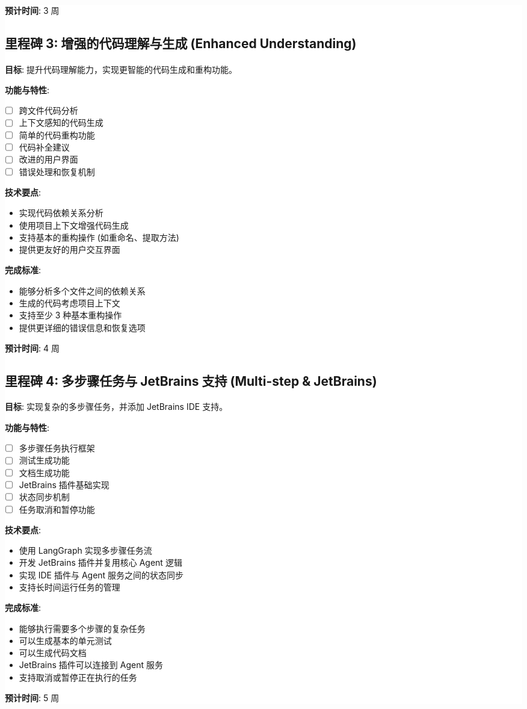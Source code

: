 **预计时间**: 3 周

## 里程碑 3: 增强的代码理解与生成 (Enhanced Understanding)

**目标**: 提升代码理解能力，实现更智能的代码生成和重构功能。

**功能与特性**:
- [ ] 跨文件代码分析
- [ ] 上下文感知的代码生成
- [ ] 简单的代码重构功能
- [ ] 代码补全建议
- [ ] 改进的用户界面
- [ ] 错误处理和恢复机制

**技术要点**:
- 实现代码依赖关系分析
- 使用项目上下文增强代码生成
- 支持基本的重构操作 (如重命名、提取方法)
- 提供更友好的用户交互界面

**完成标准**:
- 能够分析多个文件之间的依赖关系
- 生成的代码考虑项目上下文
- 支持至少 3 种基本重构操作
- 提供更详细的错误信息和恢复选项

**预计时间**: 4 周

## 里程碑 4: 多步骤任务与 JetBrains 支持 (Multi-step & JetBrains)

**目标**: 实现复杂的多步骤任务，并添加 JetBrains IDE 支持。

**功能与特性**:
- [ ] 多步骤任务执行框架
- [ ] 测试生成功能
- [ ] 文档生成功能
- [ ] JetBrains 插件基础实现
- [ ] 状态同步机制
- [ ] 任务取消和暂停功能

**技术要点**:
- 使用 LangGraph 实现多步骤任务流
- 开发 JetBrains 插件并复用核心 Agent 逻辑
- 实现 IDE 插件与 Agent 服务之间的状态同步
- 支持长时间运行任务的管理

**完成标准**:
- 能够执行需要多个步骤的复杂任务
- 可以生成基本的单元测试
- 可以生成代码文档
- JetBrains 插件可以连接到 Agent 服务
- 支持取消或暂停正在执行的任务

**预计时间**: 5 周
